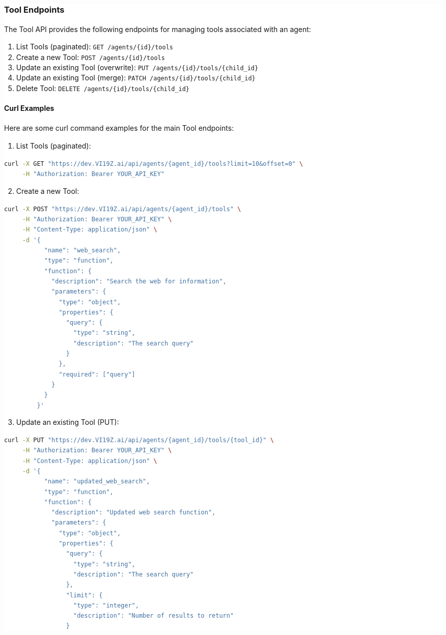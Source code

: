### Tool Endpoints

The Tool API provides the following endpoints for managing tools associated with an agent:

1. List Tools (paginated): `GET /agents/{id}/tools`
2. Create a new Tool: `POST /agents/{id}/tools`
3. Update an existing Tool (overwrite): `PUT /agents/{id}/tools/{child_id}`
4. Update an existing Tool (merge): `PATCH /agents/{id}/tools/{child_id}`
5. Delete Tool: `DELETE /agents/{id}/tools/{child_id}`

#### Curl Examples

Here are some curl command examples for the main Tool endpoints:

1. List Tools (paginated):

```bash
curl -X GET "https://dev.VI19Z.ai/api/agents/{agent_id}/tools?limit=10&offset=0" \
     -H "Authorization: Bearer YOUR_API_KEY"
```

2. Create a new Tool:

```bash
curl -X POST "https://dev.VI19Z.ai/api/agents/{agent_id}/tools" \
     -H "Authorization: Bearer YOUR_API_KEY" \
     -H "Content-Type: application/json" \
     -d '{
           "name": "web_search",
           "type": "function",
           "function": {
             "description": "Search the web for information",
             "parameters": {
               "type": "object",
               "properties": {
                 "query": {
                   "type": "string",
                   "description": "The search query"
                 }
               },
               "required": ["query"]
             }
           }
         }'
```

3. Update an existing Tool (PUT):

```bash
curl -X PUT "https://dev.VI19Z.ai/api/agents/{agent_id}/tools/{tool_id}" \
     -H "Authorization: Bearer YOUR_API_KEY" \
     -H "Content-Type: application/json" \
     -d '{
           "name": "updated_web_search",
           "type": "function",
           "function": {
             "description": "Updated web search function",
             "parameters": {
               "type": "object",
               "properties": {
                 "query": {
                   "type": "string",
                   "description": "The search query"
                 },
                 "limit": {
                   "type": "integer",
                   "description": "Number of results to return"
                 }
```